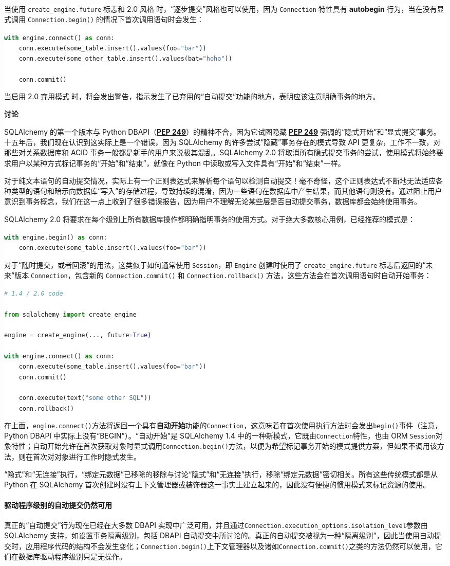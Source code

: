 当使用 `create_engine.future` 标志和 2.0 风格 时，“逐步提交”风格也可以使用，因为 `Connection` 特性具有 **autobegin** 行为，当在没有显式调用 `Connection.begin()` 的情况下首次调用语句时会发生：

```py
with engine.connect() as conn:
    conn.execute(some_table.insert().values(foo="bar"))
    conn.execute(some_other_table.insert().values(bat="hoho"))

    conn.commit()
```

当启用 2.0 弃用模式 时，将会发出警告，指示发生了已弃用的“自动提交”功能的地方，表明应该注意明确事务的地方。

**讨论**

SQLAlchemy 的第一个版本与 Python DBAPI（[**PEP 249**](https://peps.python.org/pep-0249/)）的精神不合，因为它试图隐藏 [**PEP 249**](https://peps.python.org/pep-0249/) 强调的“隐式开始”和“显式提交”事务。十五年后，我们现在认识到这实际上是一个错误，因为 SQLAlchemy 的许多尝试“隐藏”事务存在的模式导致 API 更复杂，工作不一致，对那些对关系数据库和 ACID 事务一般都是新手的用户来说极其混乱。SQLAlchemy 2.0 将取消所有隐式提交事务的尝试，使用模式将始终要求用户以某种方式标记事务的“开始”和“结束”，就像在 Python 中读取或写入文件具有“开始”和“结束”一样。

对于纯文本语句的自动提交情况，实际上有一个正则表达式来解析每个语句以检测自动提交！毫不奇怪，这个正则表达式不断地无法适应各种类型的语句和暗示向数据库“写入”的存储过程，导致持续的混淆，因为一些语句在数据库中产生结果，而其他语句则没有。通过阻止用户意识到事务概念，我们在这一点上收到了很多错误报告，因为用户不理解无论某些层是否自动提交事务，数据库都会始终使用事务。

SQLAlchemy 2.0 将要求在每个级别上所有数据库操作都明确指明事务的使用方式。对于绝大多数核心用例，已经推荐的模式是：

```py
with engine.begin() as conn:
    conn.execute(some_table.insert().values(foo="bar"))
```

对于“随时提交，或者回滚”的用法，这类似于如何通常使用 `Session`，即 `Engine` 创建时使用了 `create_engine.future` 标志后返回的“未来”版本 `Connection`，包含新的 `Connection.commit()` 和 `Connection.rollback()` 方法，这些方法会在首次调用语句时自动开始事务：

```py
# 1.4 / 2.0 code

from sqlalchemy import create_engine

engine = create_engine(..., future=True)

with engine.connect() as conn:
    conn.execute(some_table.insert().values(foo="bar"))
    conn.commit()

    conn.execute(text("some other SQL"))
    conn.rollback()
```

在上面，`engine.connect()`方法将返回一个具有**自动开始**功能的`Connection`，这意味着在首次使用执行方法时会发出`begin()`事件（注意，Python DBAPI 中实际上没有“BEGIN”）。“自动开始”是 SQLAlchemy 1.4 中的一种新模式，它既由`Connection`特性，也由 ORM `Session`对象特性；自动开始允许在首次获取对象时显式调用`Connection.begin()`方法，以便为希望标记事务开始的模式提供方案，但如果不调用该方法，则在首次对对象进行工作时隐式发生。

“隐式”和“无连接”执行，“绑定元数据”已移除的移除与讨论“隐式”和“无连接”执行，移除“绑定元数据”密切相关。所有这些传统模式都是从 Python 在 SQLAlchemy 首次创建时没有上下文管理器或装饰器这一事实上建立起来的，因此没有便捷的惯用模式来标记资源的使用。

#### 驱动程序级别的自动提交仍然可用

真正的“自动提交”行为现在已经在大多数 DBAPI 实现中广泛可用，并且通过`Connection.execution_options.isolation_level`参数由 SQLAlchemy 支持，如设置事务隔离级别，包括 DBAPI 自动提交中所讨论的。真正的自动提交被视为一种“隔离级别”，因此当使用自动提交时，应用程序代码的结构不会发生变化；`Connection.begin()`上下文管理器以及诸如`Connection.commit()`之类的方法仍然可以使用，它们在数据库驱动程序级别只是无操作。
